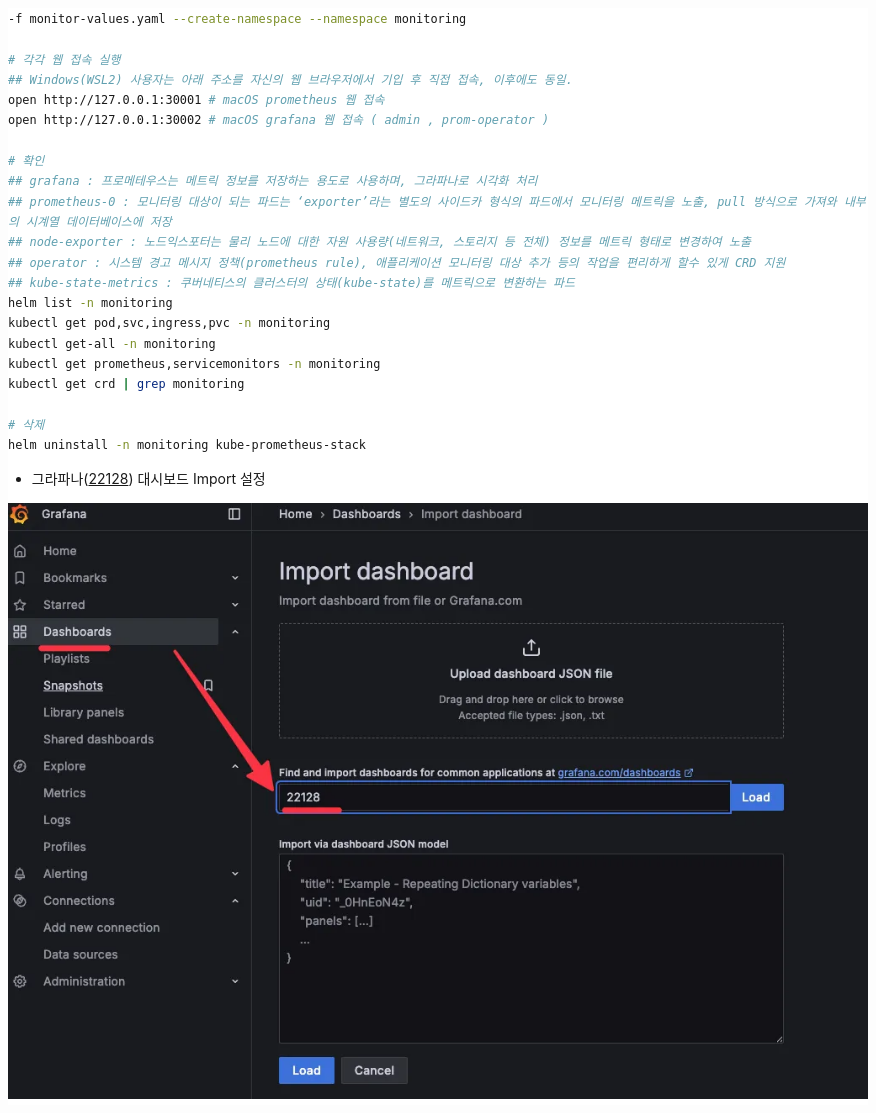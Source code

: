 ```bash
-f monitor-values.yaml --create-namespace --namespace monitoring

# 각각 웹 접속 실행
## Windows(WSL2) 사용자는 아래 주소를 자신의 웹 브라우저에서 기입 후 직접 접속, 이후에도 동일.
open http://127.0.0.1:30001 # macOS prometheus 웹 접속
open http://127.0.0.1:30002 # macOS grafana 웹 접속 ( admin , prom-operator )

# 확인
## grafana : 프로메테우스는 메트릭 정보를 저장하는 용도로 사용하며, 그라파나로 시각화 처리
## prometheus-0 : 모니터링 대상이 되는 파드는 ‘exporter’라는 별도의 사이드카 형식의 파드에서 모니터링 메트릭을 노출, pull 방식으로 가져와 내부의 시계열 데이터베이스에 저장
## node-exporter : 노드익스포터는 물리 노드에 대한 자원 사용량(네트워크, 스토리지 등 전체) 정보를 메트릭 형태로 변경하여 노출
## operator : 시스템 경고 메시지 정책(prometheus rule), 애플리케이션 모니터링 대상 추가 등의 작업을 편리하게 할수 있게 CRD 지원
## kube-state-metrics : 쿠버네티스의 클러스터의 상태(kube-state)를 메트릭으로 변환하는 파드
helm list -n monitoring
kubectl get pod,svc,ingress,pvc -n monitoring
kubectl get-all -n monitoring
kubectl get prometheus,servicemonitors -n monitoring
kubectl get crd | grep monitoring

# 삭제
helm uninstall -n monitoring kube-prometheus-stack
```

- 그라파나([22128](https://grafana.com/grafana/dashboards/22128-horizontal-pod-autoscaler-hpa/)) 대시보드 Import 설정

![alt text](image.png)
